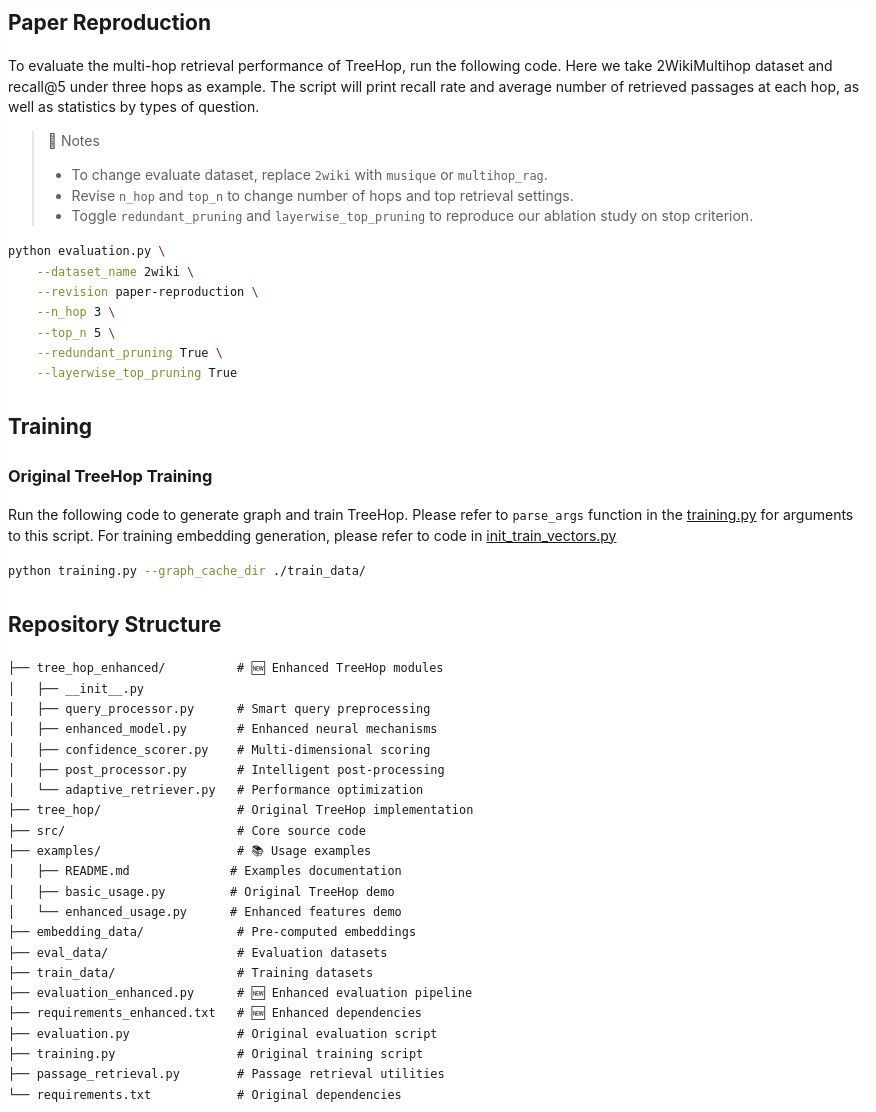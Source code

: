 
## Paper Reproduction
To evaluate the multi-hop retrieval performance of TreeHop, run the following code. Here we take 2WikiMultihop dataset and recall@5 under three hops as example.
The script will print recall rate and average number of retrieved passages at each hop, as well as statistics by types of question.

> :bell: Notes
> * To change evaluate dataset, replace `2wiki` with `musique` or `multihop_rag`.
> * Revise `n_hop` and `top_n` to change number of hops and top retrieval settings. 
> * Toggle `redundant_pruning` and `layerwise_top_pruning` to reproduce our ablation study on stop criterion.

```sh
python evaluation.py \
    --dataset_name 2wiki \
    --revision paper-reproduction \
    --n_hop 3 \
    --top_n 5 \
    --redundant_pruning True \
    --layerwise_top_pruning True
```


## Training

### Original TreeHop Training
Run the following code to generate graph and train TreeHop. Please refer to `parse_args` function in the [training.py](./training.py) for arguments to this script.
For training embedding generation, please refer to code in [init_train_vectors.py](./init_train_vectors.py)
```sh
python training.py --graph_cache_dir ./train_data/
```

## Repository Structure

```
├── tree_hop_enhanced/          # 🆕 Enhanced TreeHop modules
│   ├── __init__.py
│   ├── query_processor.py      # Smart query preprocessing
│   ├── enhanced_model.py       # Enhanced neural mechanisms  
│   ├── confidence_scorer.py    # Multi-dimensional scoring
│   ├── post_processor.py       # Intelligent post-processing
│   └── adaptive_retriever.py   # Performance optimization
├── tree_hop/                   # Original TreeHop implementation
├── src/                        # Core source code
├── examples/                   # 📚 Usage examples
│   ├── README.md              # Examples documentation
│   ├── basic_usage.py         # Original TreeHop demo
│   └── enhanced_usage.py      # Enhanced features demo
├── embedding_data/             # Pre-computed embeddings
├── eval_data/                  # Evaluation datasets
├── train_data/                 # Training datasets
├── evaluation_enhanced.py      # 🆕 Enhanced evaluation pipeline
├── requirements_enhanced.txt   # 🆕 Enhanced dependencies
├── evaluation.py               # Original evaluation script
├── training.py                 # Original training script
├── passage_retrieval.py        # Passage retrieval utilities
└── requirements.txt            # Original dependencies
```

